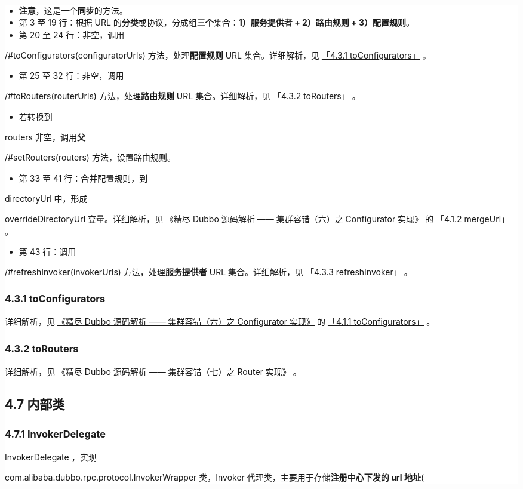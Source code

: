 - **注意**，这是一个**同步**的方法。
- 第 3 至 19 行：根据 URL 的**分类**或协议，分成组**三个**集合：**1）服务提供者 + 2）路由规则 + 3）配置规则**。
- 第 20 至 24 行：非空，调用

/#toConfigurators(configuratorUrls)
方法，处理**配置规则** URL 集合。详细解析，见 [「4.3.1 toConfigurators」](http://svip.iocoder.cn/Dubbo/cluster-3-impl-directory/) 。

- 第 25 至 32 行：非空，调用

/#toRouters(routerUrls)
方法，处理**路由规则** URL 集合。详细解析，见 [「4.3.2 toRouters」](http://svip.iocoder.cn/Dubbo/cluster-3-impl-directory/) 。

- 若转换到

routers
非空，调用**父**

/#setRouters(routers)
方法，设置路由规则。

- 第 33 至 41 行：合并配置规则，到

directoryUrl
中，形成

overrideDirectoryUrl
变量。详细解析，见 [《精尽 Dubbo 源码解析 —— 集群容错（六）之 Configurator 实现》](http://svip.iocoder.cn/Dubbo/cluster-6-impl-configurator?self) 的 [「4.1.2 mergeUrl」](http://svip.iocoder.cn/Dubbo/cluster-3-impl-directory/) 。

- 第 43 行：调用

/#refreshInvoker(invokerUrls)
方法，处理**服务提供者** URL 集合。详细解析，见 [「4.3.3 refreshInvoker」](http://svip.iocoder.cn/Dubbo/cluster-3-impl-directory/) 。

### 4.3.1 toConfigurators

详细解析，见 [《精尽 Dubbo 源码解析 —— 集群容错（六）之 Configurator 实现》](http://svip.iocoder.cn/Dubbo/cluster-6-impl-configurator?self) 的 [「4.1.1 toConfigurators」](http://svip.iocoder.cn/Dubbo/cluster-3-impl-directory/) 。

### 4.3.2 toRouters

详细解析，见 [《精尽 Dubbo 源码解析 —— 集群容错（七）之 Router 实现》](http://svip.iocoder.cn/Dubbo/cluster-7-impl-router/?self) 。

## 4.7 内部类

### 4.7.1 InvokerDelegate

InvokerDelegate ，实现

com.alibaba.dubbo.rpc.protocol.InvokerWrapper
类，Invoker 代理类，主要用于存储**注册中心下发的 url 地址**(
